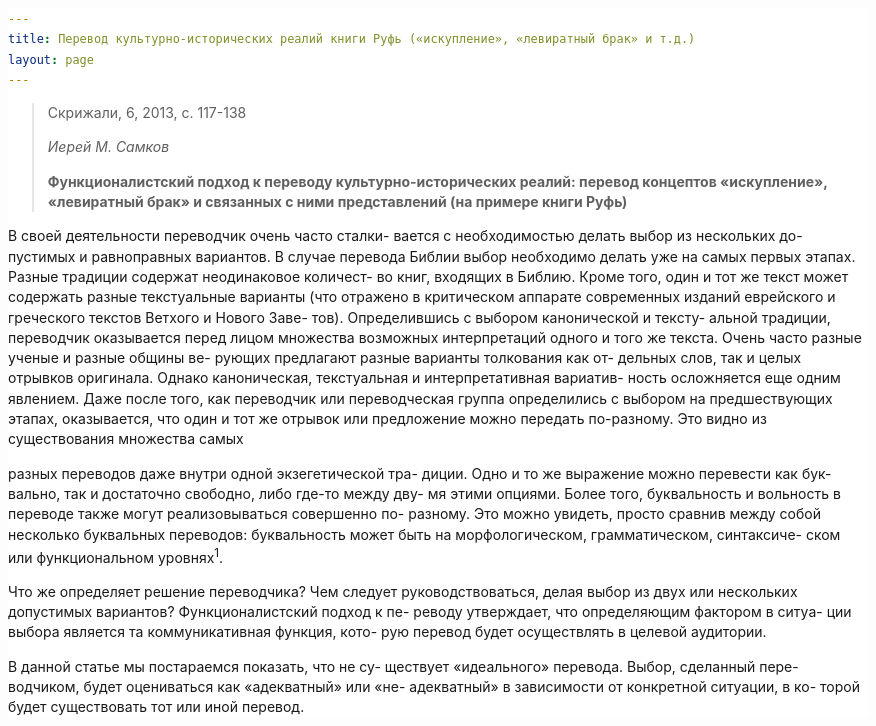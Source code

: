 ```yaml
---
title: Перевод культурно-исторических реалий книги Руфь («искупление», «левиратный брак» и т.д.)
layout: page
---
```




> Скрижали, 6, 2013, с. 117-138
> 
> *Иерей М. Самков*
> 
> **Функционалистский подход к переводу культурно-исторических реалий:
> перевод концептов «искупление», «левиратный брак» и связанных с ними
> представлений (на примере книги Руфь)**

В своей деятельности переводчик очень часто сталки- вается с
необходимостью делать выбор из нескольких до- пустимых и
равноправных вариантов. В случае перевода Библии выбор необходимо
делать уже на самых первых этапах. Разные традиции содержат
неодинаковое количест- во книг, входящих в Библию. Кроме того,
один и тот же текст может содержать разные текстуальные варианты (что
отражено в критическом аппарате современных изданий еврейского и
греческого текстов Ветхого и Нового Заве- тов). Определившись с
выбором канонической и тексту- альной традиции, переводчик
оказывается перед лицом множества возможных интерпретаций
одного и того же текста. Очень часто разные ученые и разные общины
ве- рующих предлагают разные варианты толкования как от- дельных слов,
так и целых отрывков оригинала. Однако каноническая, текстуальная и
интерпретативная вариатив- ность осложняется еще одним явлением.
Даже после того, как переводчик или переводческая группа
определились с выбором на предшествующих этапах,
оказывается, что один и тот же отрывок или предложение можно
передать по-разному. Это видно из существования множества самых

разных переводов даже внутри одной экзегетической тра- диции. Одно и то
же выражение можно перевести как бук- вально, так и достаточно
свободно, либо где-то между дву- мя этими опциями. Более того,
буквальность и вольность в переводе также могут реализовываться
совершенно по- разному. Это можно увидеть, просто сравнив между
собой несколько буквальных переводов: буквальность может быть на
морфологическом, грамматическом, синтаксиче- ском или
функциональном уровнях<sup>1</sup>.

Что же определяет решение переводчика? Чем следует руководствоваться,
делая выбор из двух или нескольких допустимых вариантов?
Функционалистский подход к пе- реводу утверждает, что
определяющим фактором в ситуа- ции выбора является та
коммуникативная функция, кото- рую перевод будет
осуществлять в целевой аудитории.

В данной статье мы постараемся показать, что не су- ществует
«идеального» перевода. Выбор, сделанный пере- водчиком,
будет оцениваться как «адекватный» или «не- адекватный» в
зависимости от конкретной ситуации, в ко- торой будет
существовать тот или иной перевод.
